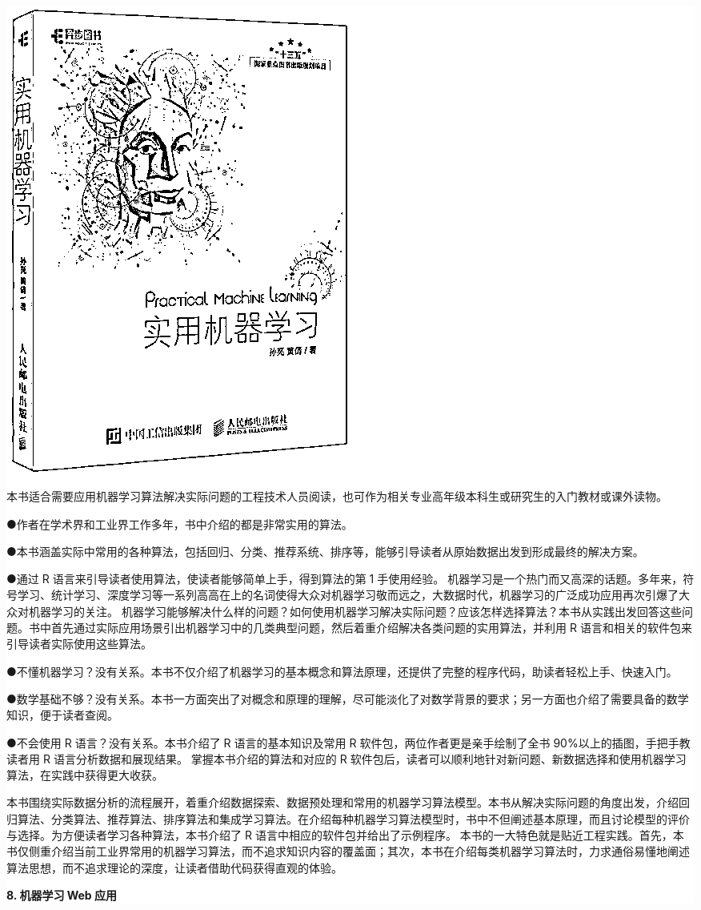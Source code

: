 ![](img/f3b9cae24725a85b69a109bdd5644101.png)

本书适合需要应用机器学习算法解决实际问题的工程技术人员阅读，也可作为相关专业高年级本科生或研究生的入门教材或课外读物。

●作者在学术界和工业界工作多年，书中介绍的都是非常实用的算法。 

●本书涵盖实际中常用的各种算法，包括回归、分类、推荐系统、排序等，能够引导读者从原始数据出发到形成最终的解决方案。

●通过 R 语言来引导读者使用算法，使读者能够简单上手，得到算法的第 1 手使用经验。 机器学习是一个热门而又高深的话题。多年来，符号学习、统计学习、深度学习等一系列高高在上的名词使得大众对机器学习敬而远之，大数据时代，机器学习的广泛成功应用再次引爆了大众对机器学习的关注。 机器学习能够解决什么样的问题？如何使用机器学习解决实际问题？应该怎样选择算法？本书从实践出发回答这些问题。书中首先通过实际应用场景引出机器学习中的几类典型问题，然后着重介绍解决各类问题的实用算法，并利用 R 语言和相关的软件包来引导读者实际使用这些算法。 

●不懂机器学习？没有关系。本书不仅介绍了机器学习的基本概念和算法原理，还提供了完整的程序代码，助读者轻松上手、快速入门。 

●数学基础不够？没有关系。本书一方面突出了对概念和原理的理解，尽可能淡化了对数学背景的要求；另一方面也介绍了需要具备的数学知识，便于读者查阅。 

●不会使用 R 语言？没有关系。本书介绍了 R 语言的基本知识及常用 R 软件包，两位作者更是亲手绘制了全书 90%以上的插图，手把手教读者用 R 语言分析数据和展现结果。 掌握本书介绍的算法和对应的 R 软件包后，读者可以顺利地针对新问题、新数据选择和使用机器学习算法，在实践中获得更大收获。 

本书围绕实际数据分析的流程展开，着重介绍数据探索、数据预处理和常用的机器学习算法模型。本书从解决实际问题的角度出发，介绍回归算法、分类算法、推荐算法、排序算法和集成学习算法。在介绍每种机器学习算法模型时，书中不但阐述基本原理，而且讨论模型的评价与选择。为方便读者学习各种算法，本书介绍了 R 语言中相应的软件包并给出了示例程序。 本书的一大特色就是贴近工程实践。首先，本书仅侧重介绍当前工业界常用的机器学习算法，而不追求知识内容的覆盖面；其次，本书在介绍每类机器学习算法时，力求通俗易懂地阐述算法思想，而不追求理论的深度，让读者借助代码获得直观的体验。 

**8\. 机器学习 Web 应用**
